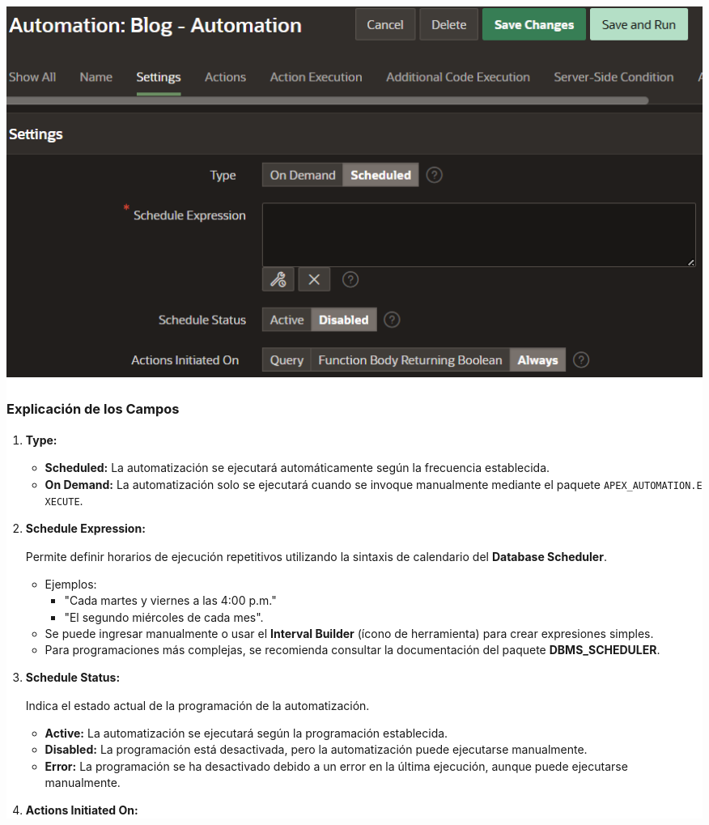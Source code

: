 ![image.png](image%204.png)

### Explicación de los Campos

1. **Type:**
    - **Scheduled:** La automatización se ejecutará automáticamente según la frecuencia establecida.
    - **On Demand:** La automatización solo se ejecutará cuando se invoque manualmente mediante el paquete `APEX_AUTOMATION.EXECUTE`.
2. **Schedule Expression:**
    
    Permite definir horarios de ejecución repetitivos utilizando la sintaxis de calendario del **Database Scheduler**.
    
    - Ejemplos:
        - "Cada martes y viernes a las 4:00 p.m."
        - "El segundo miércoles de cada mes".
    - Se puede ingresar manualmente o usar el **Interval Builder** (ícono de herramienta) para crear expresiones simples.
    - Para programaciones más complejas, se recomienda consultar la documentación del paquete **DBMS_SCHEDULER**.
3. **Schedule Status:**
    
    Indica el estado actual de la programación de la automatización.
    
    - **Active:** La automatización se ejecutará según la programación establecida.
    - **Disabled:** La programación está desactivada, pero la automatización puede ejecutarse manualmente.
    - **Error:** La programación se ha desactivado debido a un error en la última ejecución, aunque puede ejecutarse manualmente.
4. **Actions Initiated On:**
    